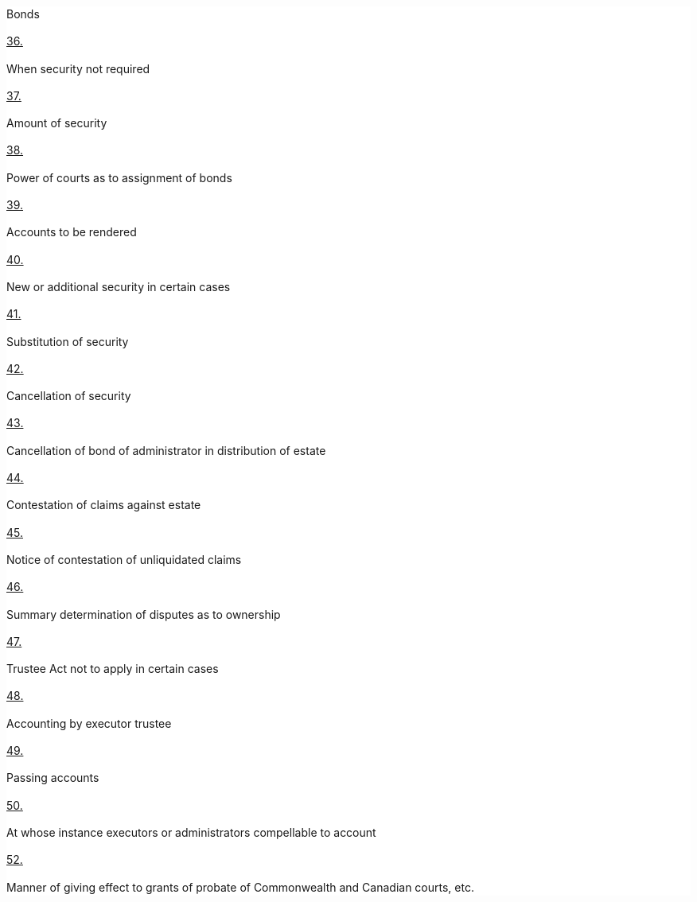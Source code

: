 Bonds

[36\.](#BK28)

When security not required

[37\.](#BK29)

Amount of security

[38\.](#BK30)

Power of courts as to assignment of bonds

[39\.](#BK31)

Accounts to be rendered

[40\.](#BK32)

New or additional security in certain cases

[41\.](#BK33)

Substitution of security

[42\.](#BK34)

Cancellation of security

[43\.](#BK35)

Cancellation of bond of administrator in distribution of estate

[44\.](#BK36)

Contestation of claims against estate

[45\.](#BK37)

Notice of contestation of unliquidated claims

[46\.](#BK38)

Summary determination of disputes as to ownership

[47\.](#BK39)

Trustee Act not to apply in certain cases

[48\.](#BK40)

Accounting by executor trustee

[49\.](#BK41)

Passing accounts

[50\.](#BK42)

At whose instance executors or administrators compellable to account

[52\.](#BK43)

Manner of giving effect to grants of probate of Commonwealth and Canadian courts, etc\.
